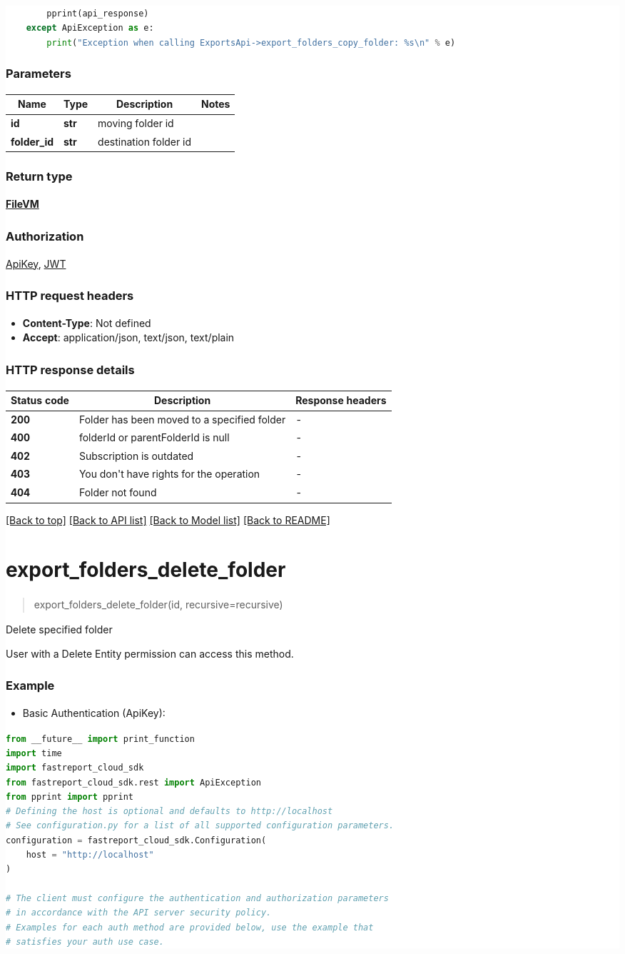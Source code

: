 ```python
        pprint(api_response)
    except ApiException as e:
        print("Exception when calling ExportsApi->export_folders_copy_folder: %s\n" % e)
```

### Parameters

Name | Type | Description  | Notes
------------- | ------------- | ------------- | -------------
 **id** | **str**| moving folder id | 
 **folder_id** | **str**| destination folder id | 

### Return type

[**FileVM**](FileVM.md)

### Authorization

[ApiKey](../README.md#ApiKey), [JWT](../README.md#JWT)

### HTTP request headers

 - **Content-Type**: Not defined
 - **Accept**: application/json, text/json, text/plain

### HTTP response details
| Status code | Description | Response headers |
|-------------|-------------|------------------|
**200** | Folder has been moved to a specified folder |  -  |
**400** | folderId or parentFolderId is null |  -  |
**402** | Subscription is outdated |  -  |
**403** | You don&#39;t have rights for the operation |  -  |
**404** | Folder not found |  -  |

[[Back to top]](#) [[Back to API list]](../README.md#documentation-for-api-endpoints) [[Back to Model list]](../README.md#documentation-for-models) [[Back to README]](../README.md)

# **export_folders_delete_folder**
> export_folders_delete_folder(id, recursive=recursive)

Delete specified folder

User with a Delete Entity permission can access this method.

### Example

* Basic Authentication (ApiKey):
```python
from __future__ import print_function
import time
import fastreport_cloud_sdk
from fastreport_cloud_sdk.rest import ApiException
from pprint import pprint
# Defining the host is optional and defaults to http://localhost
# See configuration.py for a list of all supported configuration parameters.
configuration = fastreport_cloud_sdk.Configuration(
    host = "http://localhost"
)

# The client must configure the authentication and authorization parameters
# in accordance with the API server security policy.
# Examples for each auth method are provided below, use the example that
# satisfies your auth use case.

```